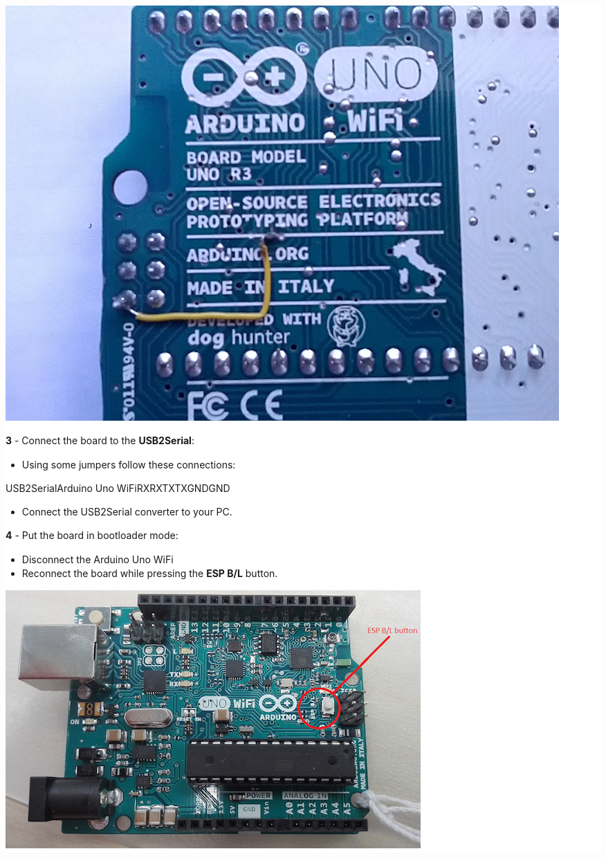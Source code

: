 ![](assets/img_20160415_115338.jpg)

**3** - Connect the board to the **USB2Serial**:

- Using some jumpers follow these connections:

USB2SerialArduino Uno WiFiRXRXTXTXGNDGND

- Connect the USB2Serial converter to your PC.

**4** - Put the board in bootloader mode:

- Disconnect the Arduino Uno WiFi
- Reconnect the board while pressing the **ESP B/L** button.

![](assets/arduino216-1.png)

